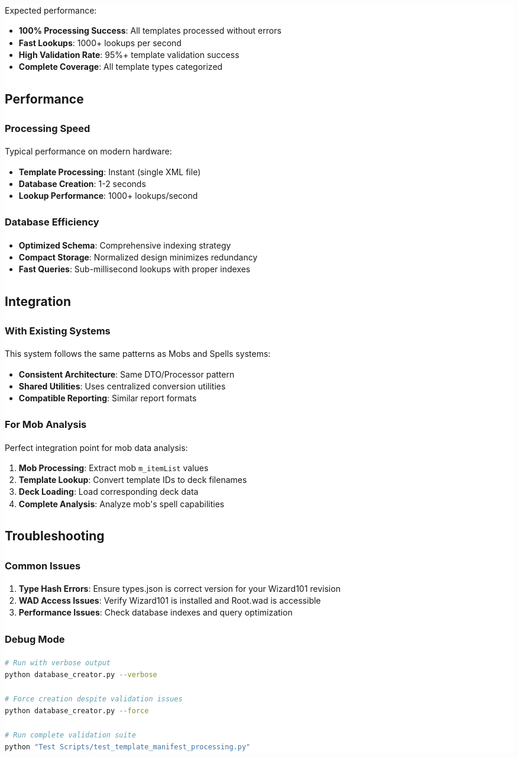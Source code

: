 Expected performance:
- **100% Processing Success**: All templates processed without errors
- **Fast Lookups**: 1000+ lookups per second
- **High Validation Rate**: 95%+ template validation success
- **Complete Coverage**: All template types categorized

## Performance

### Processing Speed

Typical performance on modern hardware:
- **Template Processing**: Instant (single XML file)
- **Database Creation**: 1-2 seconds
- **Lookup Performance**: 1000+ lookups/second

### Database Efficiency

- **Optimized Schema**: Comprehensive indexing strategy
- **Compact Storage**: Normalized design minimizes redundancy
- **Fast Queries**: Sub-millisecond lookups with proper indexes

## Integration

### With Existing Systems

This system follows the same patterns as Mobs and Spells systems:
- **Consistent Architecture**: Same DTO/Processor pattern
- **Shared Utilities**: Uses centralized conversion utilities
- **Compatible Reporting**: Similar report formats

### For Mob Analysis

Perfect integration point for mob data analysis:
1. **Mob Processing**: Extract mob `m_itemList` values
2. **Template Lookup**: Convert template IDs to deck filenames
3. **Deck Loading**: Load corresponding deck data
4. **Complete Analysis**: Analyze mob's spell capabilities

## Troubleshooting

### Common Issues

1. **Type Hash Errors**: Ensure types.json is correct version for your Wizard101 revision
2. **WAD Access Issues**: Verify Wizard101 is installed and Root.wad is accessible
3. **Performance Issues**: Check database indexes and query optimization

### Debug Mode

```bash
# Run with verbose output
python database_creator.py --verbose

# Force creation despite validation issues
python database_creator.py --force

# Run complete validation suite
python "Test Scripts/test_template_manifest_processing.py"
```
